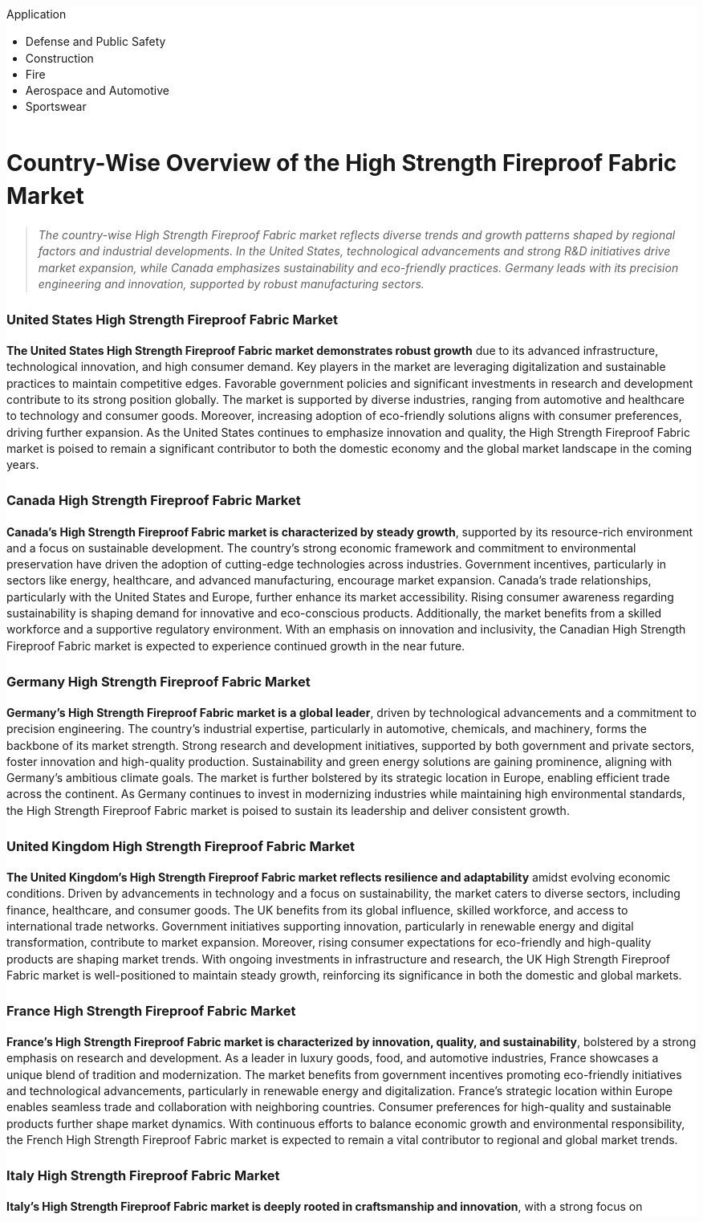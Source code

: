 Application</h3><ul><li>Defense and Public Safety</li><li>Construction</li><li>Fire</li><li>Aerospace and Automotive</li><li>Sportswear</li></ul><h1><span class="">Country-Wise Overview of the High Strength Fireproof Fabric Market<br /></span></h1><blockquote><p><em><span class="">The country-wise High Strength Fireproof Fabric market reflects diverse trends and growth patterns shaped by regional factors and industrial developments. In the United States, technological advancements and strong R&amp;D initiatives drive market expansion, while Canada emphasizes sustainability and eco-friendly practices. Germany leads with its precision engineering and innovation, supported by robust manufacturing sectors.</span></em></p></blockquote><h3><strong>United States High Strength Fireproof Fabric Market</strong></h3><p><strong>The United States High Strength Fireproof Fabric market demonstrates robust growth</strong> due to its advanced infrastructure, technological innovation, and high consumer demand. Key players in the market are leveraging digitalization and sustainable practices to maintain competitive edges. Favorable government policies and significant investments in research and development contribute to its strong position globally. The market is supported by diverse industries, ranging from automotive and healthcare to technology and consumer goods. Moreover, increasing adoption of eco-friendly solutions aligns with consumer preferences, driving further expansion. As the United States continues to emphasize innovation and quality, the High Strength Fireproof Fabric market is poised to remain a significant contributor to both the domestic economy and the global market landscape in the coming years.</p><h3><strong>Canada High Strength Fireproof Fabric Market</strong></h3><p><strong>Canada&rsquo;s High Strength Fireproof Fabric market is characterized by steady growth</strong>, supported by its resource-rich environment and a focus on sustainable development. The country&rsquo;s strong economic framework and commitment to environmental preservation have driven the adoption of cutting-edge technologies across industries. Government incentives, particularly in sectors like energy, healthcare, and advanced manufacturing, encourage market expansion. Canada&rsquo;s trade relationships, particularly with the United States and Europe, further enhance its market accessibility. Rising consumer awareness regarding sustainability is shaping demand for innovative and eco-conscious products. Additionally, the market benefits from a skilled workforce and a supportive regulatory environment. With an emphasis on innovation and inclusivity, the Canadian High Strength Fireproof Fabric market is expected to experience continued growth in the near future.</p><h3><strong>Germany High Strength Fireproof Fabric Market</strong></h3><p><strong>Germany&rsquo;s High Strength Fireproof Fabric market is a global leader</strong>, driven by technological advancements and a commitment to precision engineering. The country&rsquo;s industrial expertise, particularly in automotive, chemicals, and machinery, forms the backbone of its market strength. Strong research and development initiatives, supported by both government and private sectors, foster innovation and high-quality production. Sustainability and green energy solutions are gaining prominence, aligning with Germany&rsquo;s ambitious climate goals. The market is further bolstered by its strategic location in Europe, enabling efficient trade across the continent. As Germany continues to invest in modernizing industries while maintaining high environmental standards, the High Strength Fireproof Fabric market is poised to sustain its leadership and deliver consistent growth.</p><h3><strong>United Kingdom High Strength Fireproof Fabric Market</strong></h3><p><strong>The United Kingdom&rsquo;s High Strength Fireproof Fabric market reflects resilience and adaptability</strong> amidst evolving economic conditions. Driven by advancements in technology and a focus on sustainability, the market caters to diverse sectors, including finance, healthcare, and consumer goods. The UK benefits from its global influence, skilled workforce, and access to international trade networks. Government initiatives supporting innovation, particularly in renewable energy and digital transformation, contribute to market expansion. Moreover, rising consumer expectations for eco-friendly and high-quality products are shaping market trends. With ongoing investments in infrastructure and research, the UK High Strength Fireproof Fabric market is well-positioned to maintain steady growth, reinforcing its significance in both the domestic and global markets.</p><h3><strong>France High Strength Fireproof Fabric Market</strong></h3><p><strong>France&rsquo;s High Strength Fireproof Fabric market is characterized by innovation, quality, and sustainability</strong>, bolstered by a strong emphasis on research and development. As a leader in luxury goods, food, and automotive industries, France showcases a unique blend of tradition and modernization. The market benefits from government incentives promoting eco-friendly initiatives and technological advancements, particularly in renewable energy and digitalization. France&rsquo;s strategic location within Europe enables seamless trade and collaboration with neighboring countries. Consumer preferences for high-quality and sustainable products further shape market dynamics. With continuous efforts to balance economic growth and environmental responsibility, the French High Strength Fireproof Fabric market is expected to remain a vital contributor to regional and global market trends.</p><h3><strong>Italy High Strength Fireproof Fabric Market</strong></h3><p><strong>Italy&rsquo;s High Strength Fireproof Fabric market is deeply rooted in craftsmanship and innovation</strong>, with a strong focus on